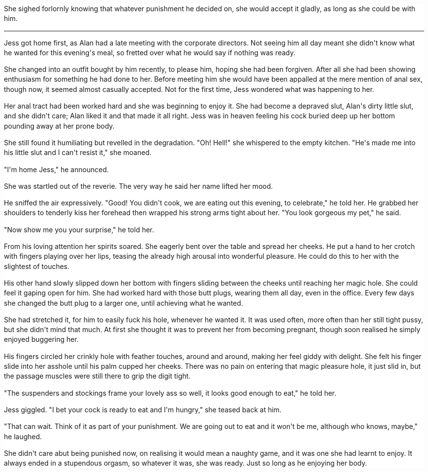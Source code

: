  She sighed forlornly knowing that whatever punishment he decided on, she would accept it gladly, as long as she could be with him. 

 *** 

 Jess got home first, as Alan had a late meeting with the corporate directors. Not seeing him all day meant she didn't know what he wanted for this evening's meal, so fretted over what he would say if nothing was ready. 

 She changed into an outfit bought by him recently, to please him, hoping she had been forgiven. After all she had been showing enthusiasm for something he had done to her. Before meeting him she would have been appalled at the mere mention of anal sex, though now, it seemed almost casually accepted. Not for the first time, Jess wondered what was happening to her. 

 Her anal tract had been worked hard and she was beginning to enjoy it. She had become a depraved slut, Alan's dirty little slut, and she didn't care; Alan liked it and that made it all right. Jess was in heaven feeling his cock buried deep up her bottom pounding away at her prone body. 

 She still found it humiliating but revelled in the degradation. "Oh! Hell!" she whispered to the empty kitchen. "He's made me into his little slut and I can't resist it," she moaned. 

 "I'm home Jess," he announced. 

 She was startled out of the reverie. The very way he said her name lifted her mood. 

 He sniffed the air expressively. "Good! You didn't cook, we are eating out this evening, to celebrate," he told her. He grabbed her shoulders to tenderly kiss her forehead then wrapped his strong arms tight about her. "You look gorgeous my pet," he said. 

 "Now show me you your surprise," he told her. 

 From his loving attention her spirits soared. She eagerly bent over the table and spread her cheeks. He put a hand to her crotch with fingers playing over her lips, teasing the already high arousal into wonderful pleasure. He could do this to her with the slightest of touches. 

 His other hand slowly slipped down her bottom with fingers sliding between the cheeks until reaching her magic hole. She could feel it gaping open for him. She had worked hard with those butt plugs, wearing them all day, even in the office. Every few days she changed the butt plug to a larger one, until achieving what he wanted. 

 She had stretched it, for him to easily fuck his hole, whenever he wanted it. It was used often, more often than her still tight pussy, but she didn't mind that much. At first she thought it was to prevent her from becoming pregnant, though soon realised he simply enjoyed buggering her. 

 His fingers circled her crinkly hole with feather touches, around and around, making her feel giddy with delight. She felt his finger slide into her asshole until his palm cupped her cheeks. There was no pain on entering that magic pleasure hole, it just slid in, but the passage muscles were still there to grip the digit tight. 

 "The suspenders and stockings frame your lovely ass so well, it looks good enough to eat," he told her. 

 Jess giggled. "I bet your cock is ready to eat and I'm hungry," she teased back at him. 

 "That can wait. Think of it as part of your punishment. We are going out to eat and it won't be me, although who knows, maybe," he laughed. 

 She didn't care abut being punished now, on realising it would mean a naughty game, and it was one she had learnt to enjoy. It always ended in a stupendous orgasm, so whatever it was, she was ready. Just so long as he enjoying her body. 
